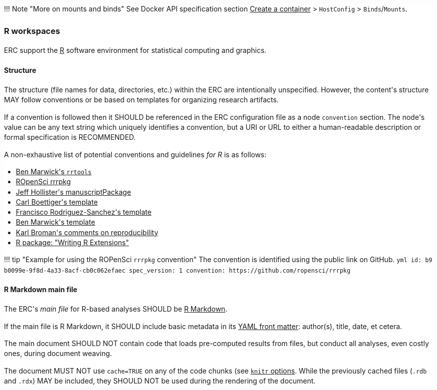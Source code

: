 !!! Note "More on mounts and binds"
    See Docker API specification section [Create a container](https://docs.docker.com/engine/api/v1.35/#operation/ContainerCreate) > `HostConfig` > `Binds`/`Mounts`.

### R workspaces

ERC support the [R](https://www.r-project.org/) software environment for statistical computing and graphics.

#### Structure

The structure (file names for data, directories, etc.) within the ERC are intentionally unspecified.
However, the content's structure MAY follow conventions or be based on templates for organizing research artifacts.

If a convention is followed then it SHOULD be referenced in the ERC configuration file as a node `convention` section.
The node's value can be any text string which uniquely identifies a convention, but a URI or URL to either a human-readable description or formal specification is RECOMMENDED.

A non-exhaustive list of potential conventions and guidelines _for R_ is as follows:

- [Ben Marwick's `rrtools`](https://github.com/benmarwick/rrtools)
- [ROpenSci rrrpkg](https://github.com/ropensci/rrrpkg)
- [Jeff Hollister's manuscriptPackage](https://github.com/jhollist/manuscriptPackage)
- [Carl Boettiger's template](https://github.com/cboettig/template)
- [Francisco Rodriguez-Sanchez's template](https://github.com/Pakillo/template)
- [Ben Marwick's template](https://github.com/benmarwick/template)
- [Karl Broman's comments on reproducibility](http://kbroman.org/knitr_knutshell/pages/reproducible.html)
- [R package: "Writing R Extensions"](https://cran.r-project.org/doc/manuals/r-release/R-exts.html)

!!! tip "Example for using the ROPenSci `rrrpkg` convention"
    The convention is identified using the public link on GitHub.
    ```yml
    id: b9b0099e-9f8d-4a33-8acf-cb0c062efaec
    spec_version: 1
    convention: https://github.com/ropensci/rrrpkg
    ```

#### R Markdown main file

The ERC's _main file_ for R-based analyses SHOULD be [R Markdown](http://rmarkdown.rstudio.com/).

If the main file is R Markdown, it SHOULD include basic metadata in its [YAML front matter](https://rmarkdown.rstudio.com/html_document_format.html#overview): author(s), title, date, et cetera.

The main document SHOULD NOT contain code that loads pre-computed results from files, but conduct all analyses, even costly ones, during document weaving.

The document MUST NOT use `cache=TRUE` on any of the code chunks (see [`knitr` options](https://yihui.name/knitr/options/).
While the previously cached files (`.rdb` and `.rdx`) MAY be included, they SHOULD NOT be used during the rendering of the document.
